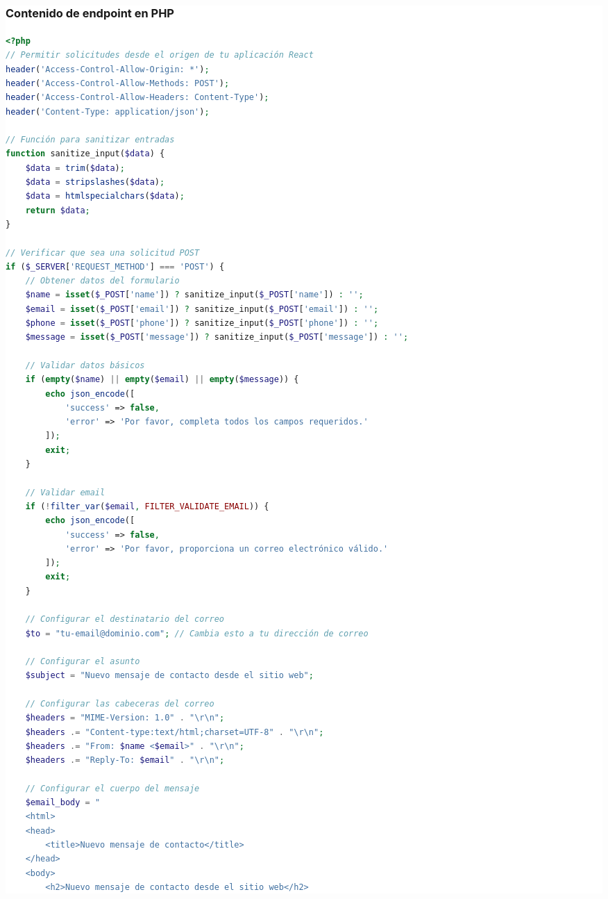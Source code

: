 ### Contenido de endpoint en PHP
```php
<?php
// Permitir solicitudes desde el origen de tu aplicación React
header('Access-Control-Allow-Origin: *');
header('Access-Control-Allow-Methods: POST');
header('Access-Control-Allow-Headers: Content-Type');
header('Content-Type: application/json');

// Función para sanitizar entradas
function sanitize_input($data) {
    $data = trim($data);
    $data = stripslashes($data);
    $data = htmlspecialchars($data);
    return $data;
}

// Verificar que sea una solicitud POST
if ($_SERVER['REQUEST_METHOD'] === 'POST') {
    // Obtener datos del formulario
    $name = isset($_POST['name']) ? sanitize_input($_POST['name']) : '';
    $email = isset($_POST['email']) ? sanitize_input($_POST['email']) : '';
    $phone = isset($_POST['phone']) ? sanitize_input($_POST['phone']) : '';
    $message = isset($_POST['message']) ? sanitize_input($_POST['message']) : '';
    
    // Validar datos básicos
    if (empty($name) || empty($email) || empty($message)) {
        echo json_encode([
            'success' => false,
            'error' => 'Por favor, completa todos los campos requeridos.'
        ]);
        exit;
    }
    
    // Validar email
    if (!filter_var($email, FILTER_VALIDATE_EMAIL)) {
        echo json_encode([
            'success' => false,
            'error' => 'Por favor, proporciona un correo electrónico válido.'
        ]);
        exit;
    }
    
    // Configurar el destinatario del correo
    $to = "tu-email@dominio.com"; // Cambia esto a tu dirección de correo
    
    // Configurar el asunto
    $subject = "Nuevo mensaje de contacto desde el sitio web";
    
    // Configurar las cabeceras del correo
    $headers = "MIME-Version: 1.0" . "\r\n";
    $headers .= "Content-type:text/html;charset=UTF-8" . "\r\n";
    $headers .= "From: $name <$email>" . "\r\n";
    $headers .= "Reply-To: $email" . "\r\n";
    
    // Configurar el cuerpo del mensaje
    $email_body = "
    <html>
    <head>
        <title>Nuevo mensaje de contacto</title>
    </head>
    <body>
        <h2>Nuevo mensaje de contacto desde el sitio web</h2>
```